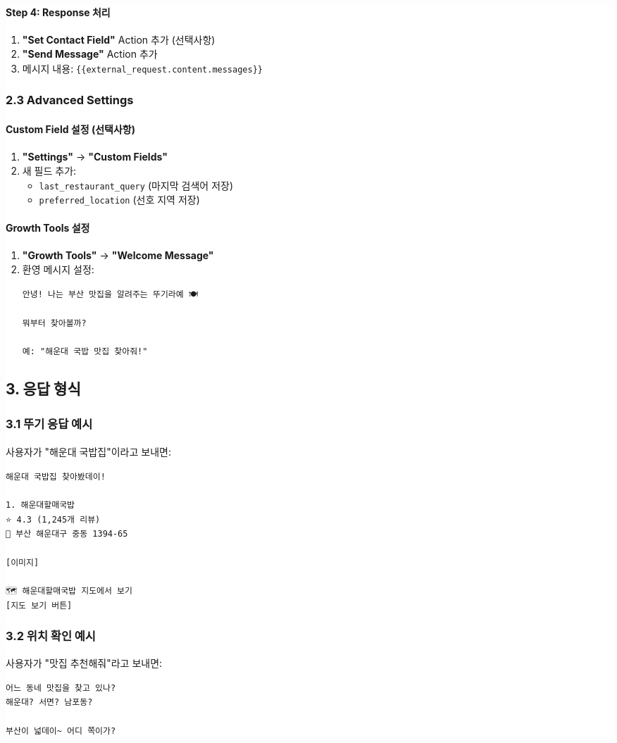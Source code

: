 #### Step 4: Response 처리
1. **"Set Contact Field"** Action 추가 (선택사항)
2. **"Send Message"** Action 추가
3. 메시지 내용: `{{external_request.content.messages}}`

### 2.3 Advanced Settings

#### Custom Field 설정 (선택사항)
1. **"Settings"** → **"Custom Fields"** 
2. 새 필드 추가:
   - `last_restaurant_query` (마지막 검색어 저장)
   - `preferred_location` (선호 지역 저장)

#### Growth Tools 설정
1. **"Growth Tools"** → **"Welcome Message"**
2. 환영 메시지 설정:
   ```
   안녕! 나는 부산 맛집을 알려주는 뚜기라예 🍽️
   
   뭐부터 찾아볼까?
   
   예: "해운대 국밥 맛집 찾아줘!"
   ```

## 3. 응답 형식

### 3.1 뚜기 응답 예시
사용자가 "해운대 국밥집"이라고 보내면:

```
해운대 국밥집 찾아봤데이!

1. 해운대할매국밥
⭐ 4.3 (1,245개 리뷰)  
📍 부산 해운대구 중동 1394-65

[이미지]

🗺️ 해운대할매국밥 지도에서 보기
[지도 보기 버튼]
```

### 3.2 위치 확인 예시
사용자가 "맛집 추천해줘"라고 보내면:

```
어느 동네 맛집을 찾고 있나? 
해운대? 서면? 남포동?

부산이 넓데이~ 어디 쪽이가?
```

